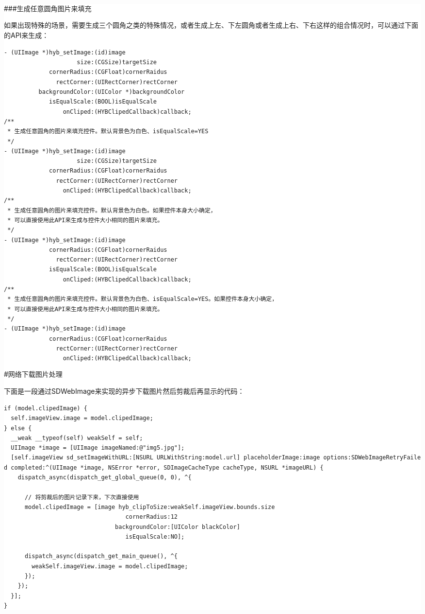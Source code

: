 
###生成任意圆角图片来填充

如果出现特殊的场景，需要生成三个圆角之类的特殊情况，或者生成上左、下左圆角或者生成上右、下右这样的组合情况时，可以通过下面的API来生成：

```
- (UIImage *)hyb_setImage:(id)image
                     size:(CGSize)targetSize
             cornerRadius:(CGFloat)cornerRaidus
               rectCorner:(UIRectCorner)rectCorner
          backgroundColor:(UIColor *)backgroundColor
             isEqualScale:(BOOL)isEqualScale
                 onCliped:(HYBClipedCallback)callback;
/**
 * 生成任意圆角的图片来填充控件。默认背景色为白色、isEqualScale=YES
 */
- (UIImage *)hyb_setImage:(id)image
                     size:(CGSize)targetSize
             cornerRadius:(CGFloat)cornerRaidus
               rectCorner:(UIRectCorner)rectCorner
                 onCliped:(HYBClipedCallback)callback;
/**
 * 生成任意圆角的图片来填充控件。默认背景色为白色。如果控件本身大小确定，
 * 可以直接使用此API来生成与控件大小相同的图片来填充。
 */
- (UIImage *)hyb_setImage:(id)image
             cornerRadius:(CGFloat)cornerRaidus
               rectCorner:(UIRectCorner)rectCorner
             isEqualScale:(BOOL)isEqualScale
                 onCliped:(HYBClipedCallback)callback;
/**
 * 生成任意圆角的图片来填充控件。默认背景色为白色、isEqualScale=YES。如果控件本身大小确定，
 * 可以直接使用此API来生成与控件大小相同的图片来填充。
 */
- (UIImage *)hyb_setImage:(id)image
             cornerRadius:(CGFloat)cornerRaidus
               rectCorner:(UIRectCorner)rectCorner
                 onCliped:(HYBClipedCallback)callback;
```

#网络下载图片处理

下面是一段通过SDWebImage来实现的异步下载图片然后剪裁后再显示的代码：

```
if (model.clipedImage) {
  self.imageView.image = model.clipedImage;
} else {
  __weak __typeof(self) weakSelf = self;
  UIImage *image = [UIImage imageNamed:@"img5.jpg"];
  [self.imageView sd_setImageWithURL:[NSURL URLWithString:model.url] placeholderImage:image options:SDWebImageRetryFailed completed:^(UIImage *image, NSError *error, SDImageCacheType cacheType, NSURL *imageURL) {
    dispatch_async(dispatch_get_global_queue(0, 0), ^{
      
      // 将剪裁后的图片记录下来，下次直接使用
      model.clipedImage = [image hyb_clipToSize:weakSelf.imageView.bounds.size
                                   cornerRadius:12
                                backgroundColor:[UIColor blackColor]
                                   isEqualScale:NO];
      
      dispatch_async(dispatch_get_main_queue(), ^{
        weakSelf.imageView.image = model.clipedImage;
      });
    });
  }];
}
```